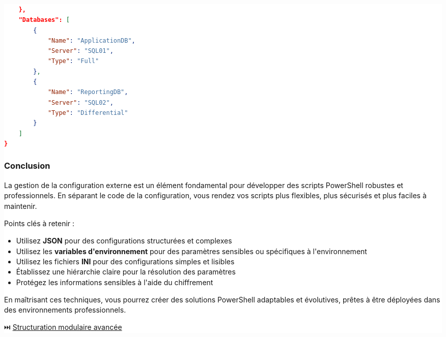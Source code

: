 ```json
    },
    "Databases": [
        {
            "Name": "ApplicationDB",
            "Server": "SQL01",
            "Type": "Full"
        },
        {
            "Name": "ReportingDB",
            "Server": "SQL02",
            "Type": "Differential"
        }
    ]
}
```

### Conclusion

La gestion de la configuration externe est un élément fondamental pour développer des scripts PowerShell robustes et professionnels. En séparant le code de la configuration, vous rendez vos scripts plus flexibles, plus sécurisés et plus faciles à maintenir.

Points clés à retenir :
- Utilisez **JSON** pour des configurations structurées et complexes
- Utilisez les **variables d'environnement** pour des paramètres sensibles ou spécifiques à l'environnement
- Utilisez les fichiers **INI** pour des configurations simples et lisibles
- Établissez une hiérarchie claire pour la résolution des paramètres
- Protégez les informations sensibles à l'aide du chiffrement

En maîtrisant ces techniques, vous pourrez créer des solutions PowerShell adaptables et évolutives, prêtes à être déployées dans des environnements professionnels.

⏭️ [Structuration modulaire avancée](/14-architecture/04-structure-modulaire.md)
